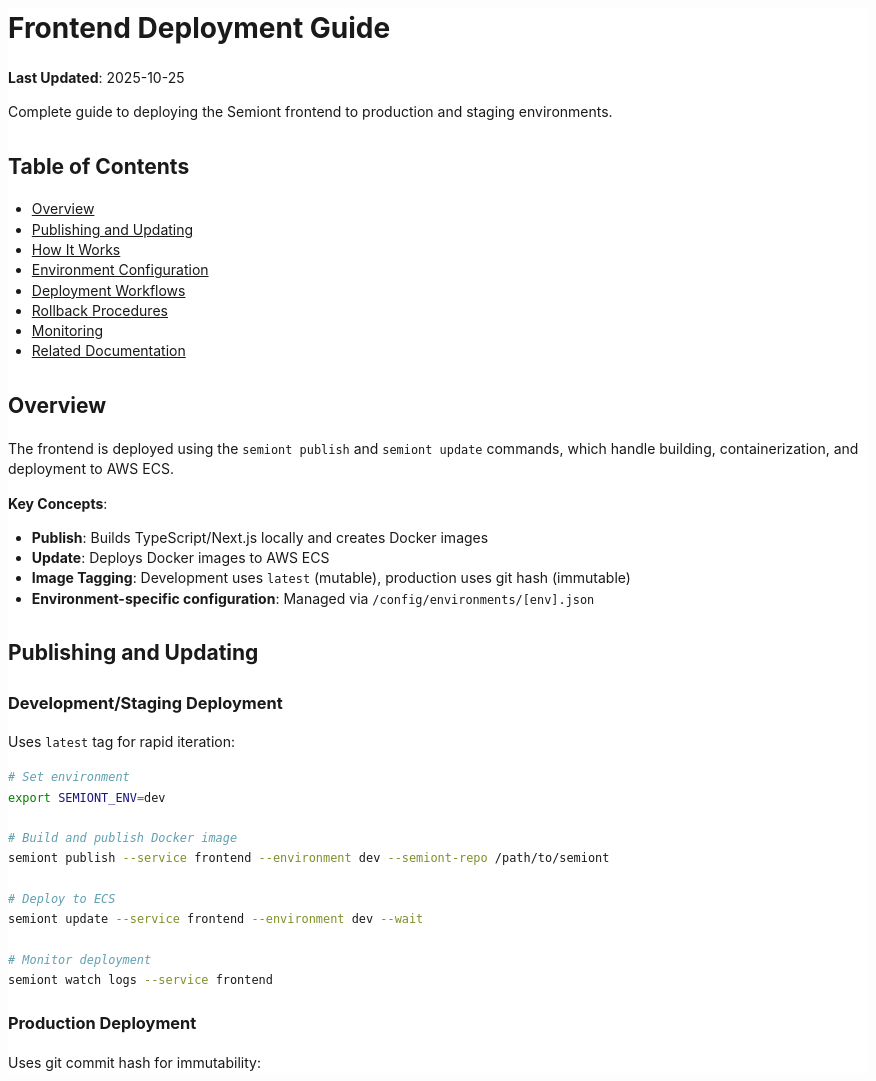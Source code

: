 # Frontend Deployment Guide

**Last Updated**: 2025-10-25

Complete guide to deploying the Semiont frontend to production and staging environments.

## Table of Contents

- [Overview](#overview)
- [Publishing and Updating](#publishing-and-updating)
- [How It Works](#how-it-works)
- [Environment Configuration](#environment-configuration)
- [Deployment Workflows](#deployment-workflows)
- [Rollback Procedures](#rollback-procedures)
- [Monitoring](#monitoring)
- [Related Documentation](#related-documentation)

## Overview

The frontend is deployed using the `semiont publish` and `semiont update` commands, which handle building, containerization, and deployment to AWS ECS.

**Key Concepts**:
- **Publish**: Builds TypeScript/Next.js locally and creates Docker images
- **Update**: Deploys Docker images to AWS ECS
- **Image Tagging**: Development uses `latest` (mutable), production uses git hash (immutable)
- **Environment-specific configuration**: Managed via `/config/environments/[env].json`

## Publishing and Updating

### Development/Staging Deployment

Uses `latest` tag for rapid iteration:

```bash
# Set environment
export SEMIONT_ENV=dev

# Build and publish Docker image
semiont publish --service frontend --environment dev --semiont-repo /path/to/semiont

# Deploy to ECS
semiont update --service frontend --environment dev --wait

# Monitor deployment
semiont watch logs --service frontend
```

### Production Deployment

Uses git commit hash for immutability:
